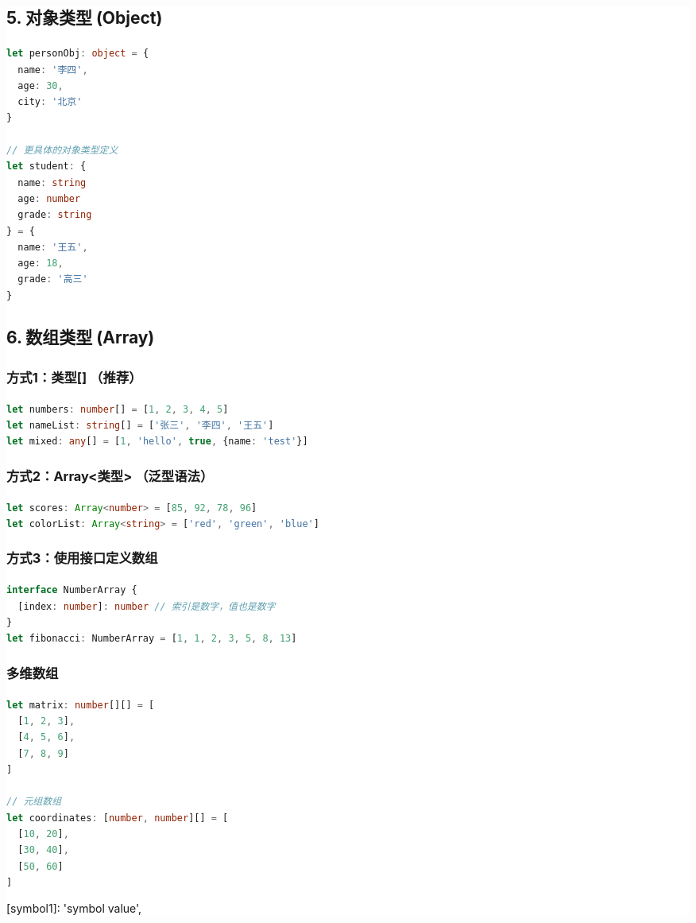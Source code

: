 ## 5. 对象类型 (Object)

```typescript
let personObj: object = {
  name: '李四',
  age: 30,
  city: '北京'
}

// 更具体的对象类型定义
let student: {
  name: string
  age: number
  grade: string
} = {
  name: '王五',
  age: 18,
  grade: '高三'
}
```

## 6. 数组类型 (Array)

### 方式1：类型[] （推荐）
```typescript
let numbers: number[] = [1, 2, 3, 4, 5]
let nameList: string[] = ['张三', '李四', '王五']
let mixed: any[] = [1, 'hello', true, {name: 'test'}]
```

### 方式2：Array<类型> （泛型语法）
```typescript
let scores: Array<number> = [85, 92, 78, 96]
let colorList: Array<string> = ['red', 'green', 'blue']
```

### 方式3：使用接口定义数组
```typescript
interface NumberArray {
  [index: number]: number // 索引是数字，值也是数字
}
let fibonacci: NumberArray = [1, 1, 2, 3, 5, 8, 13]
```

### 多维数组
```typescript
let matrix: number[][] = [
  [1, 2, 3],
  [4, 5, 6],
  [7, 8, 9]
]

// 元组数组
let coordinates: [number, number][] = [
  [10, 20],
  [30, 40],
  [50, 60]
]
```


  [symbol1]: 'symbol value',